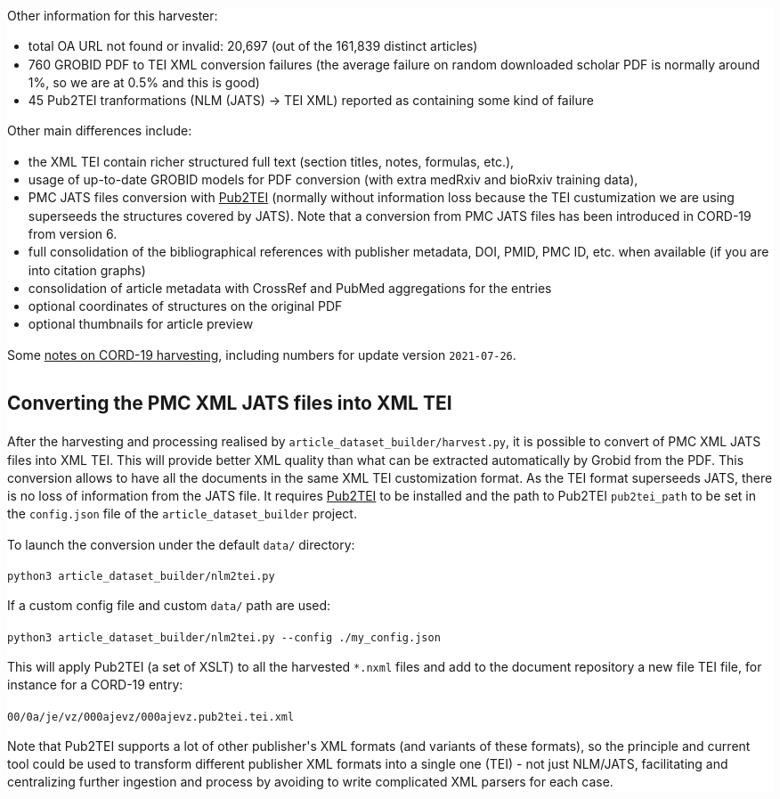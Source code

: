 Other information for this harvester: 

- total OA URL not found or invalid: 20,697 (out of the 161,839 distinct articles)
- 760 GROBID PDF to TEI XML conversion failures (the average failure on random downloaded scholar PDF is normally around 1%, so we are at 0.5% and this is good)
- 45 Pub2TEI tranformations (NLM (JATS) -> TEI XML) reported as containing some kind of failure 

Other main differences include:

- the XML TEI contain richer structured full text (section titles, notes, formulas, etc.), 
- usage of up-to-date GROBID models for PDF conversion (with extra medRxiv and bioRxiv training data), 
- PMC JATS files conversion with [Pub2TEI](https://github.com/kermitt2/Pub2TEI) (normally without information loss because the TEI custumization we are using superseeds the structures covered by JATS). Note that a conversion from PMC JATS files has been introduced in CORD-19 from version 6. 
- full consolidation of the bibliographical references with publisher metadata, DOI, PMID, PMC ID, etc. when available (if you are into citation graphs)
- consolidation of article metadata with CrossRef and PubMed aggregations for the entries 
- optional coordinates of structures on the original PDF
- optional thumbnails for article preview

Some [notes on CORD-19 harvesting](notes-cord19.md), including numbers for update version `2021-07-26`.

## Converting the PMC XML JATS files into XML TEI

After the harvesting and processing realised by `article_dataset_builder/harvest.py`, it is possible to convert of PMC XML JATS files into XML TEI. This will provide better XML quality than what can be extracted automatically by Grobid from the PDF. This conversion allows to have all the documents in the same XML TEI customization format. As the TEI format superseeds JATS, there is no loss of information from the JATS file. It requires [Pub2TEI](https://github.com/kermitt2/Pub2TEI) to be installed and the path to Pub2TEI `pub2tei_path` to be set in the `config.json` file of the `article_dataset_builder` project.

To launch the conversion under the default `data/` directory:

```console
python3 article_dataset_builder/nlm2tei.py
```

If a custom config file and custom `data/` path are used:

```console
python3 article_dataset_builder/nlm2tei.py --config ./my_config.json
```

This will apply Pub2TEI (a set of XSLT) to all the harvested `*.nxml` files and add to the document repository a new file TEI file, for instance for a CORD-19 entry:

```
00/0a/je/vz/000ajevz/000ajevz.pub2tei.tei.xml
```

Note that Pub2TEI supports a lot of other publisher's XML formats (and variants of these formats), so the principle and current tool could be used to transform different publisher XML formats into a single one (TEI) - not just NLM/JATS, facilitating and centralizing further ingestion and process by avoiding to write complicated XML parsers for each case. 
